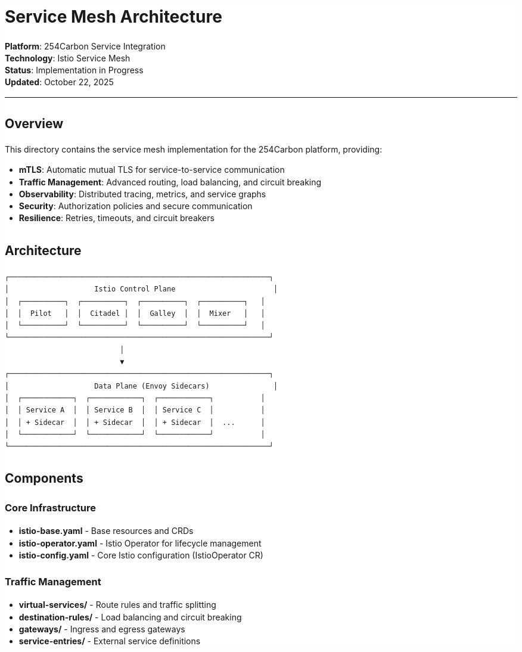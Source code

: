 # Service Mesh Architecture

**Platform**: 254Carbon Service Integration  
**Technology**: Istio Service Mesh  
**Status**: Implementation in Progress  
**Updated**: October 22, 2025

---

## Overview

This directory contains the service mesh implementation for the 254Carbon platform, providing:

- **mTLS**: Automatic mutual TLS for service-to-service communication
- **Traffic Management**: Advanced routing, load balancing, and circuit breaking
- **Observability**: Distributed tracing, metrics, and service graphs
- **Security**: Authorization policies and secure communication
- **Resilience**: Retries, timeouts, and circuit breakers

## Architecture

```
┌─────────────────────────────────────────────────────────────┐
│                    Istio Control Plane                       │
│  ┌──────────┐  ┌──────────┐  ┌──────────┐  ┌──────────┐   │
│  │  Pilot   │  │  Citadel │  │  Galley  │  │  Mixer   │   │
│  └──────────┘  └──────────┘  └──────────┘  └──────────┘   │
└─────────────────────────────────────────────────────────────┘
                           │
                           ▼
┌─────────────────────────────────────────────────────────────┐
│                    Data Plane (Envoy Sidecars)               │
│  ┌────────────┐  ┌────────────┐  ┌────────────┐           │
│  │ Service A  │  │ Service B  │  │ Service C  │           │
│  │ + Sidecar  │  │ + Sidecar  │  │ + Sidecar  │  ...      │
│  └────────────┘  └────────────┘  └────────────┘           │
└─────────────────────────────────────────────────────────────┘
```

## Components

### Core Infrastructure
- **istio-base.yaml** - Base resources and CRDs
- **istio-operator.yaml** - Istio Operator for lifecycle management
- **istio-config.yaml** - Core Istio configuration (IstioOperator CR)

### Traffic Management
- **virtual-services/** - Route rules and traffic splitting
- **destination-rules/** - Load balancing and circuit breaking
- **gateways/** - Ingress and egress gateways
- **service-entries/** - External service definitions
